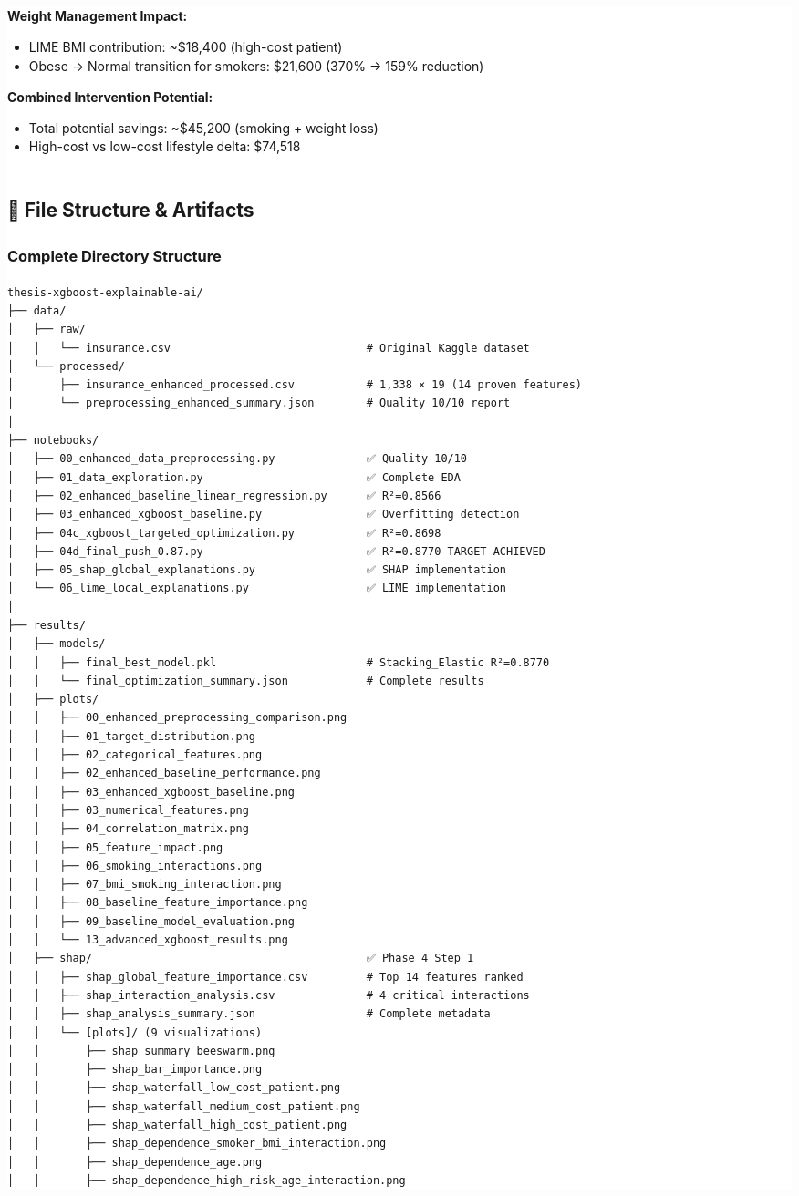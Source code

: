 **Weight Management Impact:**
- LIME BMI contribution: ~$18,400 (high-cost patient)
- Obese → Normal transition for smokers: $21,600 (370% → 159% reduction)

**Combined Intervention Potential:**
- Total potential savings: ~$45,200 (smoking + weight loss)
- High-cost vs low-cost lifestyle delta: $74,518

---

## 📁 File Structure & Artifacts

### Complete Directory Structure

```
thesis-xgboost-explainable-ai/
├── data/
│   ├── raw/
│   │   └── insurance.csv                              # Original Kaggle dataset
│   └── processed/
│       ├── insurance_enhanced_processed.csv           # 1,338 × 19 (14 proven features)
│       └── preprocessing_enhanced_summary.json        # Quality 10/10 report
│
├── notebooks/
│   ├── 00_enhanced_data_preprocessing.py              ✅ Quality 10/10
│   ├── 01_data_exploration.py                         ✅ Complete EDA
│   ├── 02_enhanced_baseline_linear_regression.py      ✅ R²=0.8566
│   ├── 03_enhanced_xgboost_baseline.py                ✅ Overfitting detection
│   ├── 04c_xgboost_targeted_optimization.py           ✅ R²=0.8698
│   ├── 04d_final_push_0.87.py                         ✅ R²=0.8770 TARGET ACHIEVED
│   ├── 05_shap_global_explanations.py                 ✅ SHAP implementation
│   └── 06_lime_local_explanations.py                  ✅ LIME implementation
│
├── results/
│   ├── models/
│   │   ├── final_best_model.pkl                       # Stacking_Elastic R²=0.8770
│   │   └── final_optimization_summary.json            # Complete results
│   ├── plots/
│   │   ├── 00_enhanced_preprocessing_comparison.png
│   │   ├── 01_target_distribution.png
│   │   ├── 02_categorical_features.png
│   │   ├── 02_enhanced_baseline_performance.png
│   │   ├── 03_enhanced_xgboost_baseline.png
│   │   ├── 03_numerical_features.png
│   │   ├── 04_correlation_matrix.png
│   │   ├── 05_feature_impact.png
│   │   ├── 06_smoking_interactions.png
│   │   ├── 07_bmi_smoking_interaction.png
│   │   ├── 08_baseline_feature_importance.png
│   │   ├── 09_baseline_model_evaluation.png
│   │   └── 13_advanced_xgboost_results.png
│   ├── shap/                                          ✅ Phase 4 Step 1
│   │   ├── shap_global_feature_importance.csv         # Top 14 features ranked
│   │   ├── shap_interaction_analysis.csv              # 4 critical interactions
│   │   ├── shap_analysis_summary.json                 # Complete metadata
│   │   └── [plots]/ (9 visualizations)
│   │       ├── shap_summary_beeswarm.png
│   │       ├── shap_bar_importance.png
│   │       ├── shap_waterfall_low_cost_patient.png
│   │       ├── shap_waterfall_medium_cost_patient.png
│   │       ├── shap_waterfall_high_cost_patient.png
│   │       ├── shap_dependence_smoker_bmi_interaction.png
│   │       ├── shap_dependence_age.png
│   │       ├── shap_dependence_high_risk_age_interaction.png
```